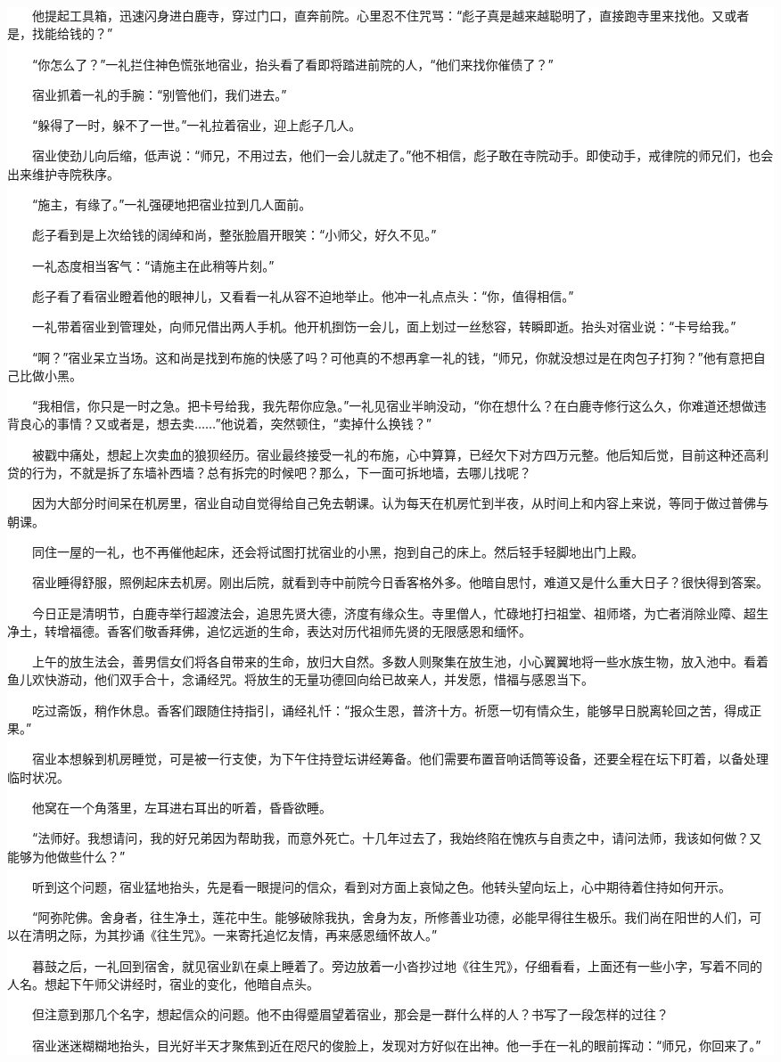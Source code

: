 　　他提起工具箱，迅速闪身进白鹿寺，穿过门口，直奔前院。心里忍不住咒骂：“彪子真是越来越聪明了，直接跑寺里来找他。又或者是，找能给钱的？”

　　“你怎么了？”一礼拦住神色慌张地宿业，抬头看了看即将踏进前院的人，“他们来找你催债了？”

　　宿业抓着一礼的手腕：“别管他们，我们进去。”

　　“躲得了一时，躲不了一世。”一礼拉着宿业，迎上彪子几人。

　　宿业使劲儿向后缩，低声说：“师兄，不用过去，他们一会儿就走了。”他不相信，彪子敢在寺院动手。即使动手，戒律院的师兄们，也会出来维护寺院秩序。

　　“施主，有缘了。”一礼强硬地把宿业拉到几人面前。

　　彪子看到是上次给钱的阔绰和尚，整张脸眉开眼笑：“小师父，好久不见。”

　　一礼态度相当客气：“请施主在此稍等片刻。”

　　彪子看了看宿业瞪着他的眼神儿，又看看一礼从容不迫地举止。他冲一礼点点头：“你，值得相信。”

　　一礼带着宿业到管理处，向师兄借出两人手机。他开机捯饬一会儿，面上划过一丝愁容，转瞬即逝。抬头对宿业说：“卡号给我。”

　　“啊？”宿业呆立当场。这和尚是找到布施的快感了吗？可他真的不想再拿一礼的钱，“师兄，你就没想过是在肉包子打狗？”他有意把自己比做小黑。

　　“我相信，你只是一时之急。把卡号给我，我先帮你应急。”一礼见宿业半晌没动，“你在想什么？在白鹿寺修行这么久，你难道还想做违背良心的事情？又或者是，想去卖……”他说着，突然顿住，“卖掉什么换钱？”

　　被戳中痛处，想起上次卖血的狼狈经历。宿业最终接受一礼的布施，心中算算，已经欠下对方四万元整。他后知后觉，目前这种还高利贷的行为，不就是拆了东墙补西墙？总有拆完的时候吧？那么，下一面可拆地墙，去哪儿找呢？

　　因为大部分时间呆在机房里，宿业自动自觉得给自己免去朝课。认为每天在机房忙到半夜，从时间上和内容上来说，等同于做过普佛与朝课。

　　同住一屋的一礼，也不再催他起床，还会将试图打扰宿业的小黑，抱到自己的床上。然后轻手轻脚地出门上殿。

　　宿业睡得舒服，照例起床去机房。刚出后院，就看到寺中前院今日香客格外多。他暗自思忖，难道又是什么重大日子？很快得到答案。

　　今日正是清明节，白鹿寺举行超渡法会，追思先贤大德，济度有缘众生。寺里僧人，忙碌地打扫祖堂、祖师塔，为亡者消除业障、超生净土，转增福德。香客们敬香拜佛，追忆远逝的生命，表达对历代祖师先贤的无限感恩和缅怀。

　　上午的放生法会，善男信女们将各自带来的生命，放归大自然。多数人则聚集在放生池，小心翼翼地将一些水族生物，放入池中。看着鱼儿欢快游动，他们双手合十，念诵经咒。将放生的无量功德回向给已故亲人，并发愿，惜福与感恩当下。

　　吃过斋饭，稍作休息。香客们跟随住持指引，诵经礼忏：“报众生恩，普济十方。祈愿一切有情众生，能够早日脱离轮回之苦，得成正果。”

　　宿业本想躲到机房睡觉，可是被一行支使，为下午住持登坛讲经筹备。他们需要布置音响话筒等设备，还要全程在坛下盯着，以备处理临时状况。

　　他窝在一个角落里，左耳进右耳出的听着，昏昏欲睡。

　　“法师好。我想请问，我的好兄弟因为帮助我，而意外死亡。十几年过去了，我始终陷在愧疚与自责之中，请问法师，我该如何做？又能够为他做些什么？”

　　听到这个问题，宿业猛地抬头，先是看一眼提问的信众，看到对方面上哀恸之色。他转头望向坛上，心中期待着住持如何开示。

　　“阿弥陀佛。舍身者，往生净土，莲花中生。能够破除我执，舍身为友，所修善业功德，必能早得往生极乐。我们尚在阳世的人们，可以在清明之际，为其抄诵《往生咒》。一来寄托追忆友情，再来感恩缅怀故人。”

　　暮鼓之后，一礼回到宿舍，就见宿业趴在桌上睡着了。旁边放着一小沓抄过地《往生咒》，仔细看看，上面还有一些小字，写着不同的人名。想起下午师父讲经时，宿业的变化，他暗自点头。

　　但注意到那几个名字，想起信众的问题。他不由得蹙眉望着宿业，那会是一群什么样的人？书写了一段怎样的过往？

　　宿业迷迷糊糊地抬头，目光好半天才聚焦到近在咫尺的俊脸上，发现对方好似在出神。他一手在一礼的眼前挥动：“师兄，你回来了。”
